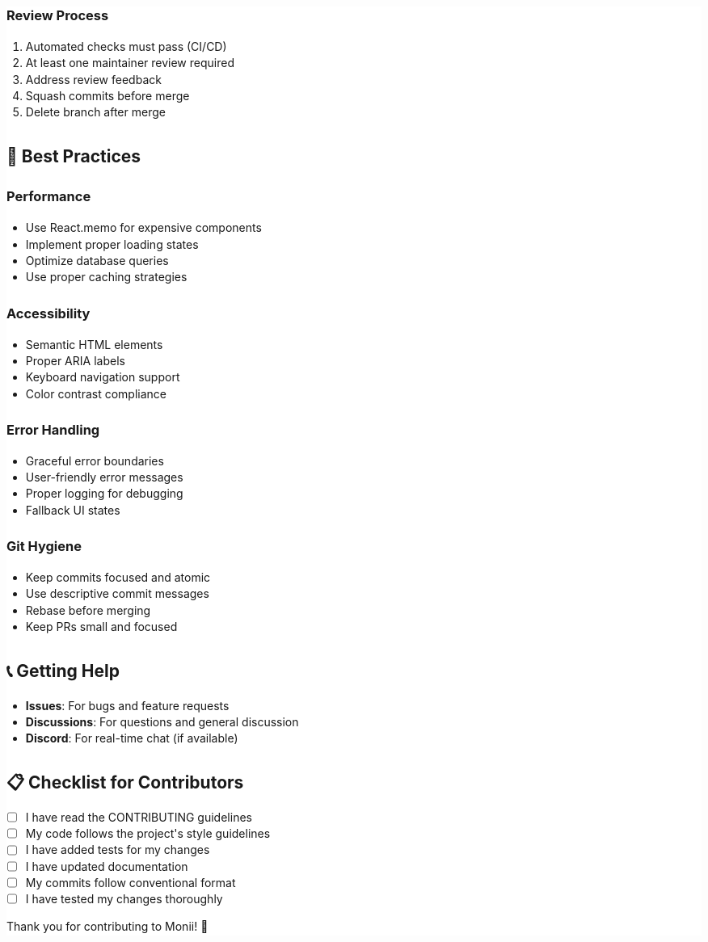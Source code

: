 ### Review Process
1. Automated checks must pass (CI/CD)
2. At least one maintainer review required
3. Address review feedback
4. Squash commits before merge
5. Delete branch after merge

## 🎯 Best Practices

### Performance
- Use React.memo for expensive components
- Implement proper loading states
- Optimize database queries
- Use proper caching strategies

### Accessibility
- Semantic HTML elements
- Proper ARIA labels
- Keyboard navigation support
- Color contrast compliance

### Error Handling
- Graceful error boundaries
- User-friendly error messages
- Proper logging for debugging
- Fallback UI states

### Git Hygiene
- Keep commits focused and atomic
- Use descriptive commit messages
- Rebase before merging
- Keep PRs small and focused

## 📞 Getting Help

- **Issues**: For bugs and feature requests
- **Discussions**: For questions and general discussion
- **Discord**: For real-time chat (if available)

## 📋 Checklist for Contributors

- [ ] I have read the CONTRIBUTING guidelines
- [ ] My code follows the project's style guidelines
- [ ] I have added tests for my changes
- [ ] I have updated documentation
- [ ] My commits follow conventional format
- [ ] I have tested my changes thoroughly

Thank you for contributing to Monii! 🎉